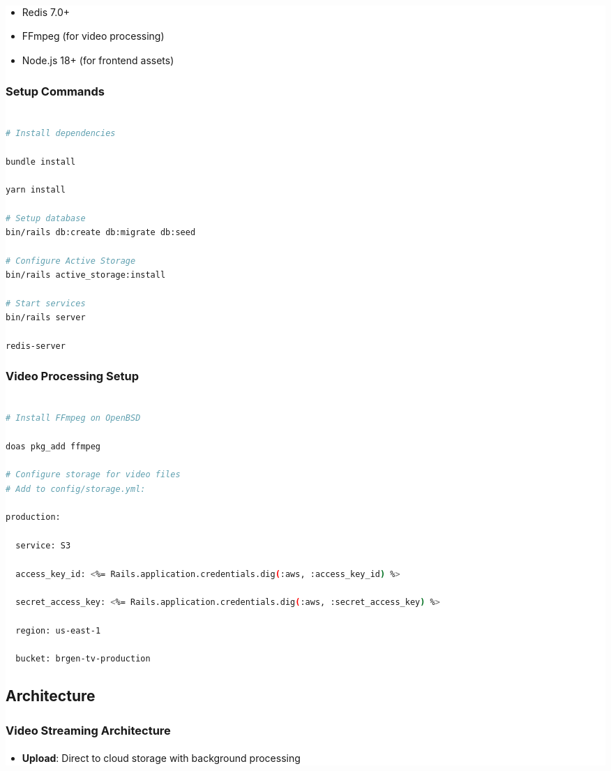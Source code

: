 - Redis 7.0+

- FFmpeg (for video processing)

- Node.js 18+ (for frontend assets)

### Setup Commands
```bash

# Install dependencies

bundle install

yarn install

# Setup database
bin/rails db:create db:migrate db:seed

# Configure Active Storage
bin/rails active_storage:install

# Start services
bin/rails server

redis-server

```

### Video Processing Setup
```bash

# Install FFmpeg on OpenBSD

doas pkg_add ffmpeg

# Configure storage for video files
# Add to config/storage.yml:

production:

  service: S3

  access_key_id: <%= Rails.application.credentials.dig(:aws, :access_key_id) %>

  secret_access_key: <%= Rails.application.credentials.dig(:aws, :secret_access_key) %>

  region: us-east-1

  bucket: brgen-tv-production

```

## Architecture
### Video Streaming Architecture
- **Upload**: Direct to cloud storage with background processing
